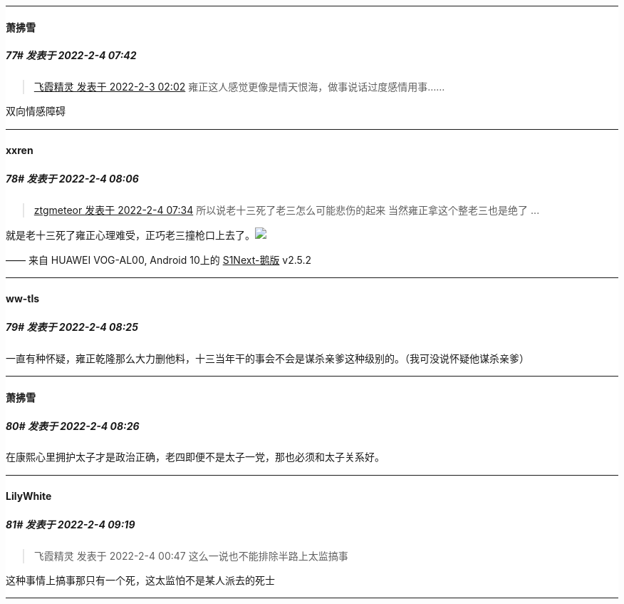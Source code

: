 *****

####  萧拂雪  
##### 77#       发表于 2022-2-4 07:42

<blockquote><a href="httphttps://bbs.saraba1st.com/2b/forum.php?mod=redirect&amp;goto=findpost&amp;pid=54526760&amp;ptid=2050519" target="_blank">飞霞精灵 发表于 2022-2-3 02:02</a>
雍正这人感觉更像是情天恨海，做事说话过度感情用事……</blockquote>
双向情感障碍



*****

####  xxren  
##### 78#       发表于 2022-2-4 08:06

<blockquote><a href="httphttps://bbs.saraba1st.com/2b/forum.php?mod=redirect&amp;goto=findpost&amp;pid=54540168&amp;ptid=2050519" target="_blank">ztgmeteor 发表于 2022-2-4 07:34</a>
所以说老十三死了老三怎么可能悲伤的起来
当然雍正拿这个整老三也是绝了 ...</blockquote>
就是老十三死了雍正心理难受，正巧老三撞枪口上去了。<img src="https://static.saraba1st.com/image/smiley/face2017/067.png" referrerpolicy="no-referrer">

—— 来自 HUAWEI VOG-AL00, Android 10上的 [S1Next-鹅版](https://github.com/ykrank/S1-Next/releases) v2.5.2



*****

####  ww-tls  
##### 79#       发表于 2022-2-4 08:25

一直有种怀疑，雍正乾隆那么大力删他料，十三当年干的事会不会是谋杀亲爹这种级别的。（我可没说怀疑他谋杀亲爹）



*****

####  萧拂雪  
##### 80#       发表于 2022-2-4 08:26

在康熙心里拥护太子才是政治正确，老四即便不是太子一党，那也必须和太子关系好。



*****

####  LilyWhite  
##### 81#       发表于 2022-2-4 09:19

<blockquote>飞霞精灵 发表于 2022-2-4 00:47
这么一说也不能排除半路上太监搞事</blockquote>
这种事情上搞事那只有一个死，这太监怕不是某人派去的死士



*****

